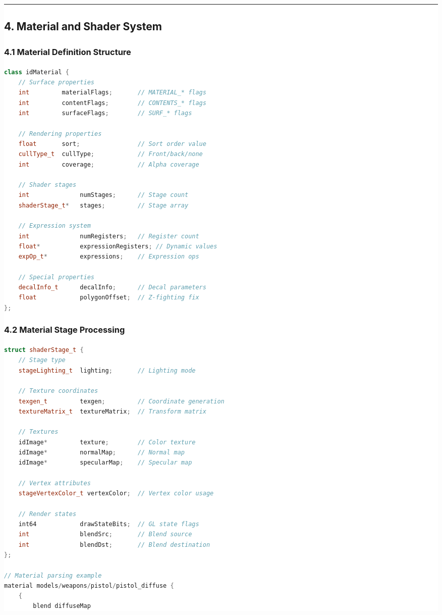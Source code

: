 ```glsl
```

---

## 4. Material and Shader System

### 4.1 Material Definition Structure

```cpp
class idMaterial {
    // Surface properties
    int         materialFlags;       // MATERIAL_* flags
    int         contentFlags;        // CONTENTS_* flags  
    int         surfaceFlags;        // SURF_* flags
    
    // Rendering properties
    float       sort;                // Sort order value
    cullType_t  cullType;            // Front/back/none
    int         coverage;            // Alpha coverage
    
    // Shader stages
    int              numStages;      // Stage count
    shaderStage_t*   stages;         // Stage array
    
    // Expression system
    int              numRegisters;   // Register count
    float*           expressionRegisters; // Dynamic values
    expOp_t*         expressions;    // Expression ops
    
    // Special properties
    decalInfo_t      decalInfo;      // Decal parameters
    float            polygonOffset;  // Z-fighting fix
};
```

### 4.2 Material Stage Processing

```cpp
struct shaderStage_t {
    // Stage type
    stageLighting_t  lighting;       // Lighting mode
    
    // Texture coordinates
    texgen_t         texgen;         // Coordinate generation
    textureMatrix_t  textureMatrix;  // Transform matrix
    
    // Textures
    idImage*         texture;        // Color texture
    idImage*         normalMap;      // Normal map
    idImage*         specularMap;    // Specular map
    
    // Vertex attributes
    stageVertexColor_t vertexColor;  // Vertex color usage
    
    // Render states
    int64            drawStateBits;  // GL state flags
    int              blendSrc;       // Blend source
    int              blendDst;       // Blend destination
};

// Material parsing example
material models/weapons/pistol/pistol_diffuse {
    {
        blend diffuseMap
```
